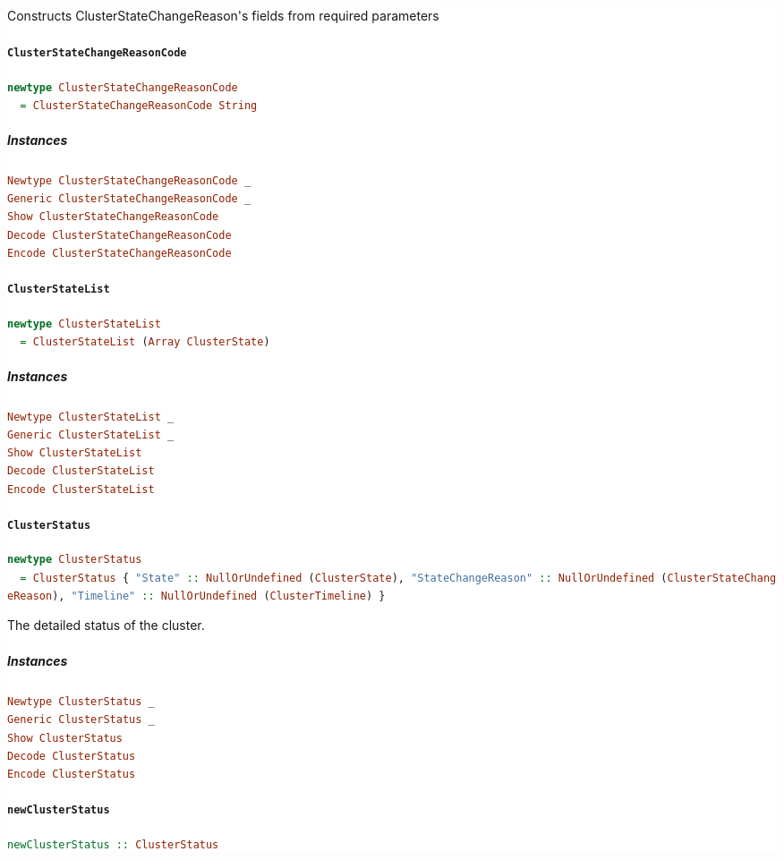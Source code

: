 Constructs ClusterStateChangeReason's fields from required parameters

#### `ClusterStateChangeReasonCode`

``` purescript
newtype ClusterStateChangeReasonCode
  = ClusterStateChangeReasonCode String
```

##### Instances
``` purescript
Newtype ClusterStateChangeReasonCode _
Generic ClusterStateChangeReasonCode _
Show ClusterStateChangeReasonCode
Decode ClusterStateChangeReasonCode
Encode ClusterStateChangeReasonCode
```

#### `ClusterStateList`

``` purescript
newtype ClusterStateList
  = ClusterStateList (Array ClusterState)
```

##### Instances
``` purescript
Newtype ClusterStateList _
Generic ClusterStateList _
Show ClusterStateList
Decode ClusterStateList
Encode ClusterStateList
```

#### `ClusterStatus`

``` purescript
newtype ClusterStatus
  = ClusterStatus { "State" :: NullOrUndefined (ClusterState), "StateChangeReason" :: NullOrUndefined (ClusterStateChangeReason), "Timeline" :: NullOrUndefined (ClusterTimeline) }
```

<p>The detailed status of the cluster.</p>

##### Instances
``` purescript
Newtype ClusterStatus _
Generic ClusterStatus _
Show ClusterStatus
Decode ClusterStatus
Encode ClusterStatus
```

#### `newClusterStatus`

``` purescript
newClusterStatus :: ClusterStatus
```
